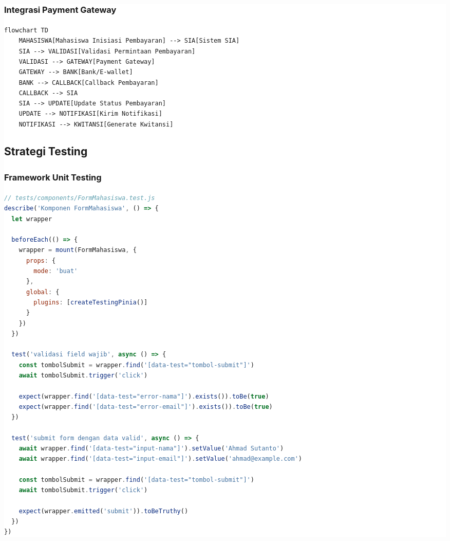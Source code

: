 ### Integrasi Payment Gateway

```mermaid
flowchart TD
    MAHASISWA[Mahasiswa Inisiasi Pembayaran] --> SIA[Sistem SIA]
    SIA --> VALIDASI[Validasi Permintaan Pembayaran]
    VALIDASI --> GATEWAY[Payment Gateway]
    GATEWAY --> BANK[Bank/E-wallet]
    BANK --> CALLBACK[Callback Pembayaran]
    CALLBACK --> SIA
    SIA --> UPDATE[Update Status Pembayaran]
    UPDATE --> NOTIFIKASI[Kirim Notifikasi]
    NOTIFIKASI --> KWITANSI[Generate Kwitansi]
```

## Strategi Testing

### Framework Unit Testing

```javascript
// tests/components/FormMahasiswa.test.js
describe('Komponen FormMahasiswa', () => {
  let wrapper
  
  beforeEach(() => {
    wrapper = mount(FormMahasiswa, {
      props: {
        mode: 'buat'
      },
      global: {
        plugins: [createTestingPinia()]
      }
    })
  })
  
  test('validasi field wajib', async () => {
    const tombolSubmit = wrapper.find('[data-test="tombol-submit"]')
    await tombolSubmit.trigger('click')
    
    expect(wrapper.find('[data-test="error-nama"]').exists()).toBe(true)
    expect(wrapper.find('[data-test="error-email"]').exists()).toBe(true)
  })
  
  test('submit form dengan data valid', async () => {
    await wrapper.find('[data-test="input-nama"]').setValue('Ahmad Sutanto')
    await wrapper.find('[data-test="input-email"]').setValue('ahmad@example.com')
    
    const tombolSubmit = wrapper.find('[data-test="tombol-submit"]')
    await tombolSubmit.trigger('click')
    
    expect(wrapper.emitted('submit')).toBeTruthy()
  })
})
```
